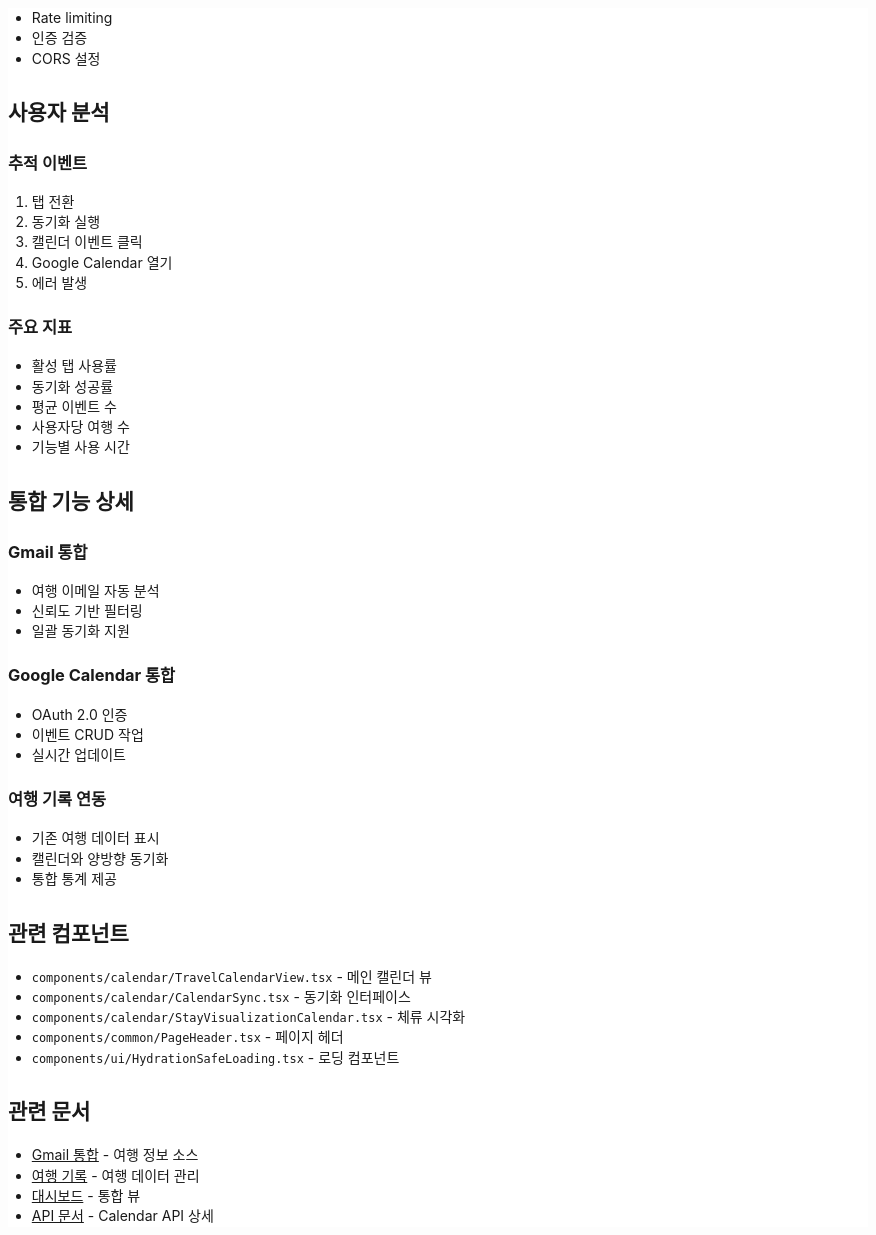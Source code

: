 - Rate limiting
- 인증 검증
- CORS 설정

## 사용자 분석

### 추적 이벤트

1. 탭 전환
2. 동기화 실행
3. 캘린더 이벤트 클릭
4. Google Calendar 열기
5. 에러 발생

### 주요 지표

- 활성 탭 사용률
- 동기화 성공률
- 평균 이벤트 수
- 사용자당 여행 수
- 기능별 사용 시간

## 통합 기능 상세

### Gmail 통합

- 여행 이메일 자동 분석
- 신뢰도 기반 필터링
- 일괄 동기화 지원

### Google Calendar 통합

- OAuth 2.0 인증
- 이벤트 CRUD 작업
- 실시간 업데이트

### 여행 기록 연동

- 기존 여행 데이터 표시
- 캘린더와 양방향 동기화
- 통합 통계 제공

## 관련 컴포넌트

- `components/calendar/TravelCalendarView.tsx` - 메인 캘린더 뷰
- `components/calendar/CalendarSync.tsx` - 동기화 인터페이스
- `components/calendar/StayVisualizationCalendar.tsx` - 체류 시각화
- `components/common/PageHeader.tsx` - 페이지 헤더
- `components/ui/HydrationSafeLoading.tsx` - 로딩 컴포넌트

## 관련 문서

- [Gmail 통합](./gmail.md) - 여행 정보 소스
- [여행 기록](./trips.md) - 여행 데이터 관리
- [대시보드](./dashboard.md) - 통합 뷰
- [API 문서](../api/calendar.md) - Calendar API 상세
